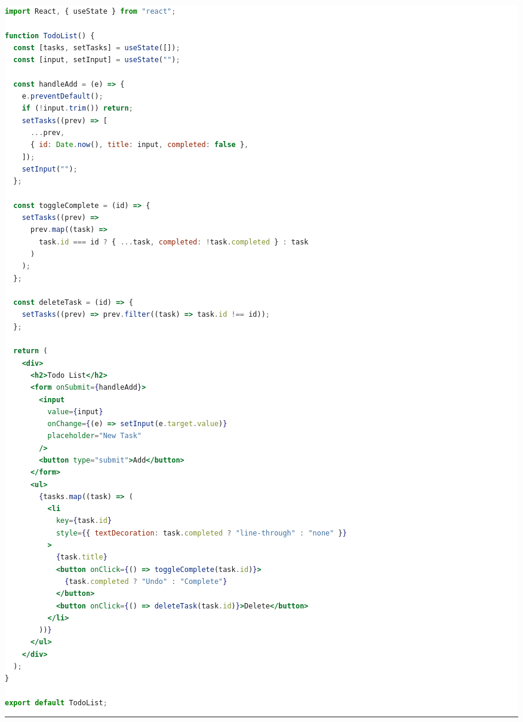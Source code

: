 ```jsx
import React, { useState } from "react";

function TodoList() {
  const [tasks, setTasks] = useState([]);
  const [input, setInput] = useState("");

  const handleAdd = (e) => {
    e.preventDefault();
    if (!input.trim()) return;
    setTasks((prev) => [
      ...prev,
      { id: Date.now(), title: input, completed: false },
    ]);
    setInput("");
  };

  const toggleComplete = (id) => {
    setTasks((prev) =>
      prev.map((task) =>
        task.id === id ? { ...task, completed: !task.completed } : task
      )
    );
  };

  const deleteTask = (id) => {
    setTasks((prev) => prev.filter((task) => task.id !== id));
  };

  return (
    <div>
      <h2>Todo List</h2>
      <form onSubmit={handleAdd}>
        <input
          value={input}
          onChange={(e) => setInput(e.target.value)}
          placeholder="New Task"
        />
        <button type="submit">Add</button>
      </form>
      <ul>
        {tasks.map((task) => (
          <li
            key={task.id}
            style={{ textDecoration: task.completed ? "line-through" : "none" }}
          >
            {task.title}
            <button onClick={() => toggleComplete(task.id)}>
              {task.completed ? "Undo" : "Complete"}
            </button>
            <button onClick={() => deleteTask(task.id)}>Delete</button>
          </li>
        ))}
      </ul>
    </div>
  );
}

export default TodoList;
```

---